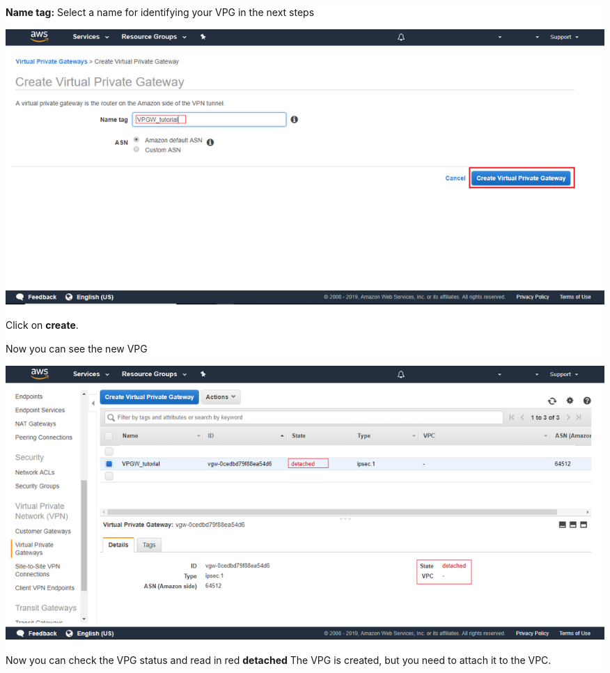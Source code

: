 **Name tag:** Select a name for identifying your VPG in the next steps

![pic](pictures/IPsec/IPsec_AWS_02_VPCdashboard_CreateVPG_config.png)

Click on **create**.

Now you can see the new VPG

![pic](pictures/IPsec/IPsec_AWS_02_VPCdashboard_CreateVPG_config_done.png)

Now you can check the VPG status and read in red **detached**
The VPG is created, but you need to attach it to the VPC.
